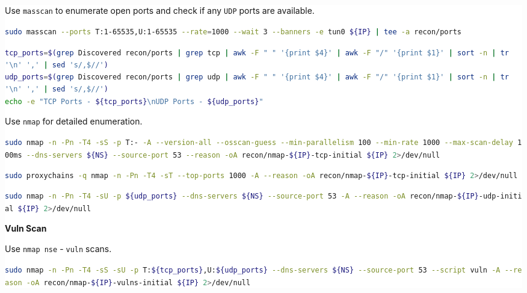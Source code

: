 
Use `masscan` to enumerate open ports and check if any `UDP` ports are available.

```bash
sudo masscan --ports T:1-65535,U:1-65535 --rate=1000 --wait 3 --banners -e tun0 ${IP} | tee -a recon/ports
```

```text

```


```bash
tcp_ports=$(grep Discovered recon/ports | grep tcp | awk -F " " '{print $4}' | awk -F "/" '{print $1}' | sort -n | tr '\n' ',' | sed 's/,$//')
udp_ports=$(grep Discovered recon/ports | grep udp | awk -F " " '{print $4}' | awk -F "/" '{print $1}' | sort -n | tr '\n' ',' | sed 's/,$//')
echo -e "TCP Ports - ${tcp_ports}\nUDP Ports - ${udp_ports}"
```

```text

```


Use `nmap` for detailed enumeration.

```bash
sudo nmap -n -Pn -T4 -sS -p T:- -A --version-all --osscan-guess --min-parallelism 100 --min-rate 1000 --max-scan-delay 100ms --dns-servers ${NS} --source-port 53 --reason -oA recon/nmap-${IP}-tcp-initial ${IP} 2>/dev/null
```

```bash
sudo proxychains -q nmap -n -Pn -T4 -sT --top-ports 1000 -A --reason -oA recon/nmap-${IP}-tcp-initial ${IP} 2>/dev/null
```

```text

```


```bash
sudo nmap -n -Pn -T4 -sU -p ${udp_ports} --dns-servers ${NS} --source-port 53 -A --reason -oA recon/nmap-${IP}-udp-initial ${IP} 2>/dev/null
```

```text

```


**Vuln Scan**

Use `nmap nse` - `vuln` scans.

```bash
sudo nmap -n -Pn -T4 -sS -sU -p T:${tcp_ports},U:${udp_ports} --dns-servers ${NS} --source-port 53 --script vuln -A --reason -oA recon/nmap-${IP}-vulns-initial ${IP} 2>/dev/null
```

```text

```
